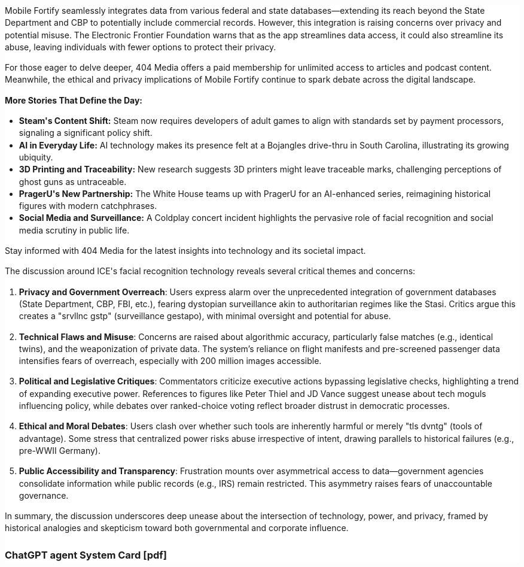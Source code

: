 Mobile Fortify seamlessly integrates data from various federal and state databases—extending its reach beyond the State Department and CBP to potentially include commercial records. However, this integration is raising concerns over privacy and potential misuse. The Electronic Frontier Foundation warns that as the app streamlines data access, it could also streamline its abuse, leaving individuals with fewer options to protect their privacy.

For those eager to delve deeper, 404 Media offers a paid membership for unlimited access to articles and podcast content. Meanwhile, the ethical and privacy implications of Mobile Fortify continue to spark debate across the digital landscape.

**More Stories That Define the Day:**

- **Steam's Content Shift:** Steam now requires developers of adult games to align with standards set by payment processors, signaling a significant policy shift.
- **AI in Everyday Life:** AI technology makes its presence felt at a Bojangles drive-thru in South Carolina, illustrating its growing ubiquity.
- **3D Printing and Traceability:** New research suggests 3D printers might leave traceable marks, challenging perceptions of ghost guns as untraceable.
- **PragerU's New Partnership:** The White House teams up with PragerU for an AI-enhanced series, reimagining historical figures with modern catchphrases.
- **Social Media and Surveillance:** A Coldplay concert incident highlights the pervasive role of facial recognition and social media scrutiny in public life.

Stay informed with 404 Media for the latest insights into technology and its societal impact.

The discussion around ICE's facial recognition technology reveals several critical themes and concerns:

1. **Privacy and Government Overreach**: Users express alarm over the unprecedented integration of government databases (State Department, CBP, FBI, etc.), fearing dystopian surveillance akin to authoritarian regimes like the Stasi. Critics argue this creates a "srvllnc gstp" (surveillance gestapo), with minimal oversight and potential for abuse.

2. **Technical Flaws and Misuse**: Concerns are raised about algorithmic accuracy, particularly false matches (e.g., identical twins), and the weaponization of private data. The system’s reliance on flight manifests and pre-screened passenger data intensifies fears of overreach, especially with 200 million images accessible.

3. **Political and Legislative Critiques**: Commentators criticize executive actions bypassing legislative checks, highlighting a trend of expanding executive power. References to figures like Peter Thiel and JD Vance suggest unease about tech moguls influencing policy, while debates over ranked-choice voting reflect broader distrust in democratic processes.

4. **Ethical and Moral Debates**: Users clash over whether such tools are inherently harmful or merely "tls dvntg" (tools of advantage). Some stress that centralized power risks abuse irrespective of intent, drawing parallels to historical failures (e.g., pre-WWII Germany).

5. **Public Accessibility and Transparency**: Frustration mounts over asymmetrical access to data—government agencies consolidate information while public records (e.g., IRS) remain restricted. This asymmetry raises fears of unaccountable governance.

In summary, the discussion underscores deep unease about the intersection of technology, power, and privacy, framed by historical analogies and skepticism toward both governmental and corporate influence.

### ChatGPT agent System Card [pdf]
